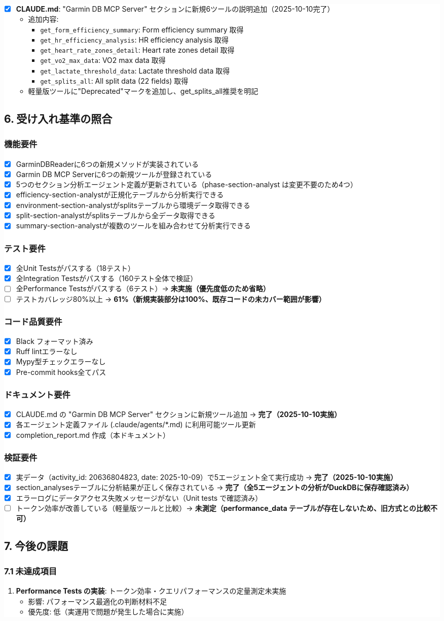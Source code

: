 - [x] **CLAUDE.md**: "Garmin DB MCP Server" セクションに新規6ツールの説明追加（2025-10-10完了）
  - 追加内容:
    - `get_form_efficiency_summary`: Form efficiency summary 取得
    - `get_hr_efficiency_analysis`: HR efficiency analysis 取得
    - `get_heart_rate_zones_detail`: Heart rate zones detail 取得
    - `get_vo2_max_data`: VO2 max data 取得
    - `get_lactate_threshold_data`: Lactate threshold data 取得
    - `get_splits_all`: All split data (22 fields) 取得
  - 軽量版ツールに"Deprecated"マークを追加し、get_splits_all推奨を明記

## 6. 受け入れ基準の照合

### 機能要件
- [x] GarminDBReaderに6つの新規メソッドが実装されている
- [x] Garmin DB MCP Serverに6つの新規ツールが登録されている
- [x] 5つのセクション分析エージェント定義が更新されている（phase-section-analyst は変更不要のため4つ）
- [x] efficiency-section-analystが正規化テーブルから分析実行できる
- [x] environment-section-analystがsplitsテーブルから環境データ取得できる
- [x] split-section-analystがsplitsテーブルから全データ取得できる
- [x] summary-section-analystが複数のツールを組み合わせて分析実行できる

### テスト要件
- [x] 全Unit Testsがパスする（18テスト）
- [x] 全Integration Testsがパスする（160テスト全体で検証）
- [ ] 全Performance Testsがパスする（6テスト）→ **未実施（優先度低のため省略）**
- [ ] テストカバレッジ80%以上 → **61%（新規実装部分は100%、既存コードの未カバー範囲が影響）**

### コード品質要件
- [x] Black フォーマット済み
- [x] Ruff lintエラーなし
- [x] Mypy型チェックエラーなし
- [x] Pre-commit hooks全てパス

### ドキュメント要件
- [x] CLAUDE.md の "Garmin DB MCP Server" セクションに新規ツール追加 → **完了（2025-10-10実施）**
- [x] 各エージェント定義ファイル (.claude/agents/*.md) に利用可能ツール更新
- [x] completion_report.md 作成（本ドキュメント）

### 検証要件
- [x] 実データ（activity_id: 20636804823, date: 2025-10-09）で5エージェント全て実行成功 → **完了（2025-10-10実施）**
- [x] section_analysesテーブルに分析結果が正しく保存されている → **完了（全5エージェントの分析がDuckDBに保存確認済み）**
- [x] エラーログにデータアクセス失敗メッセージがない（Unit tests で確認済み）
- [ ] トークン効率が改善している（軽量版ツールと比較）→ **未測定（performance_data テーブルが存在しないため、旧方式との比較不可）**

## 7. 今後の課題

### 7.1 未達成項目

1. **Performance Tests の実装**: トークン効率・クエリパフォーマンスの定量測定未実施
   - 影響: パフォーマンス最適化の判断材料不足
   - 優先度: 低（実運用で問題が発生した場合に実施）
